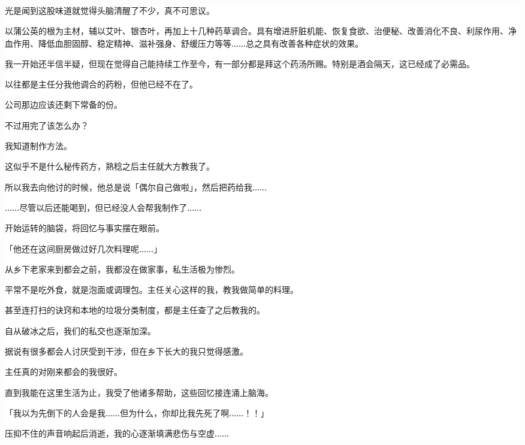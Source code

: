 光是闻到这股味道就觉得头脑清醒了不少，真不可思议。

以蒲公英的根为主材，辅以艾叶、银杏叶，再加上十几种药草调合。具有增进肝脏机能、恢复食欲、治便秘、改善消化不良、利尿作用、净血作用、降低血胆固醇、稳定精神、滋补强身、舒缓压力等等……总之具有改善各种症状的效果。

我一开始还半信半疑，但现在觉得自己能持续工作至今，有一部分都是拜这个药汤所赐。特别是酒会隔天，这已经成了必需品。

以往都是主任分我他调合的药粉，但他已经不在了。

公司那边应该还剩下常备的份。

不过用完了该怎么办？

我知道制作方法。

这似乎不是什么秘传药方，熟稔之后主任就大方教我了。

所以我去向他讨的时候，他总是说「偶尔自己做啦」，然后把药给我……

……尽管以后还能喝到，但已经没人会帮我制作了……

开始运转的脑袋，将回忆与事实摆在眼前。

「他还在这间厨房做过好几次料理呢……」

从乡下老家来到都会之前，我都没在做家事，私生活极为惨烈。

平常不是吃外食，就是泡面或调理包。主任关心这样的我，教我做简单的料理。

甚至连打扫的诀窍和本地的垃圾分类制度，都是主任查了之后教我的。

自从破冰之后，我们的私交也逐渐加深。

据说有很多都会人讨厌受到干涉，但在乡下长大的我只觉得感激。

主任真的对刚来都会的我很好。

直到我能在这里生活为止，我受了他诸多帮助，这些回忆接连涌上脑海。

「我以为先倒下的人会是我……但为什么，你却比我先死了啊……！！」

压抑不住的声音响起后消逝，我的心逐渐填满悲伤与空虚……

